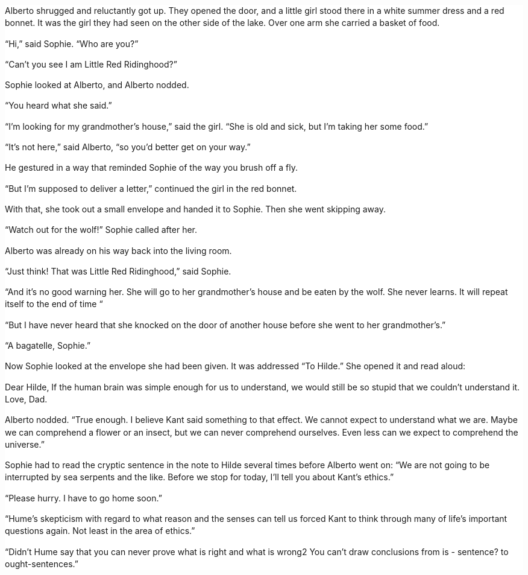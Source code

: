 Alberto shrugged and reluctantly got up. They opened the door, and a little
girl stood there in a white summer dress and a red bonnet. It was the girl they
had seen on the other side of the lake. Over one arm she carried a basket of
food.

“Hi,” said Sophie. “Who are you?”

“Can’t you see I am Little Red Ridinghood?”

Sophie looked at Alberto, and Alberto nodded.

“You heard what she said.”

“I’m looking for my grandmother’s house,” said the girl. “She is old and sick,
but I’m taking her some food.”

“It’s not here,” said Alberto, “so you’d better get on your way.”

He gestured in a way that reminded Sophie of the way you brush off a fly.

“But I’m supposed to deliver a letter,” continued the girl in the red bonnet.

With that, she took out a small envelope and handed it to Sophie. Then she went
skipping away.

“Watch out for the wolf!” Sophie called after her.

Alberto was already on his way back into the living room.

“Just think! That was Little Red Ridinghood,” said Sophie.

“And it’s no good warning her. She will go to her grandmother’s house and be
eaten by the wolf. She never learns. It will repeat itself to the end of time “

“But I have never heard that she knocked on the door of another house before
she went to her grandmother’s.”

“A bagatelle, Sophie.”

Now Sophie looked at the envelope she had been given. It was addressed “To
Hilde.” She opened it and read aloud:

Dear Hilde, If the human brain was simple enough for us to understand, we would
still be so stupid that we couldn’t understand it. Love, Dad.

Alberto nodded. “True enough. I believe Kant said something to that effect. We
cannot expect to understand what we are. Maybe we can comprehend a flower or an
insect, but we can never comprehend ourselves. Even less can we expect to
comprehend the universe.”

Sophie had to read the cryptic sentence in the note to Hilde several times
before Alberto went on: “We are not going to be interrupted by sea serpents and
the like. Before we stop for today, I’ll tell you about Kant’s ethics.”

“Please hurry. I have to go home soon.”

“Hume’s skepticism with regard to what reason and the senses can tell us forced
Kant to think through many of life’s important questions again. Not least in
the area of ethics.”

“Didn’t Hume say that you can never prove what is right and what is wrong2 You
can’t draw conclusions from is - sentence? to ought-sentences.”
